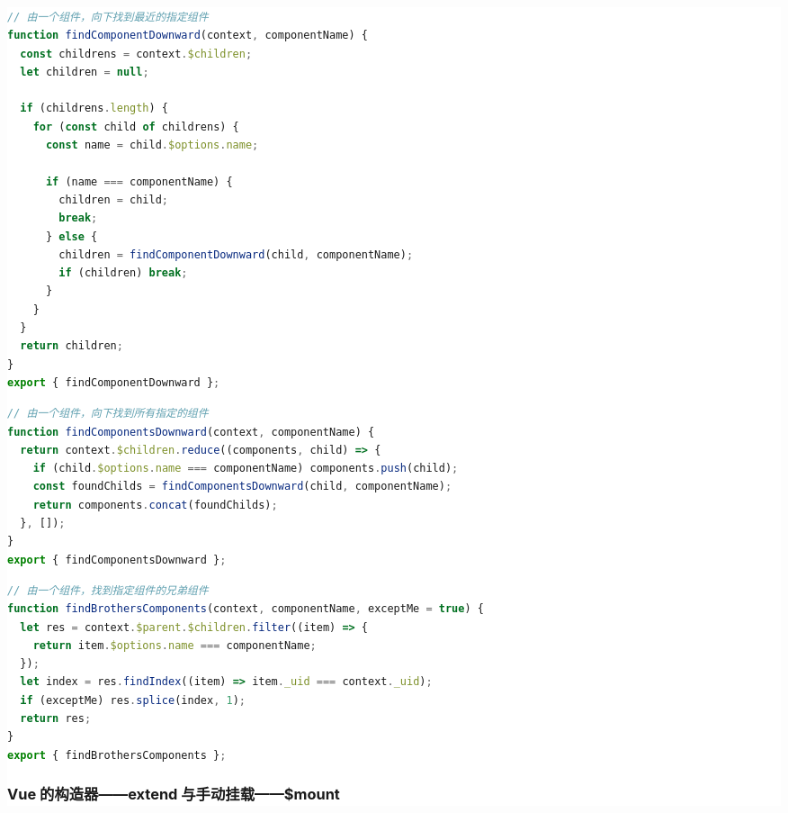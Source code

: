 ```js
```

```js
// 由一个组件，向下找到最近的指定组件
function findComponentDownward(context, componentName) {
  const childrens = context.$children;
  let children = null;

  if (childrens.length) {
    for (const child of childrens) {
      const name = child.$options.name;

      if (name === componentName) {
        children = child;
        break;
      } else {
        children = findComponentDownward(child, componentName);
        if (children) break;
      }
    }
  }
  return children;
}
export { findComponentDownward };
```

```js
// 由一个组件，向下找到所有指定的组件
function findComponentsDownward(context, componentName) {
  return context.$children.reduce((components, child) => {
    if (child.$options.name === componentName) components.push(child);
    const foundChilds = findComponentsDownward(child, componentName);
    return components.concat(foundChilds);
  }, []);
}
export { findComponentsDownward };
```

```js
// 由一个组件，找到指定组件的兄弟组件
function findBrothersComponents(context, componentName, exceptMe = true) {
  let res = context.$parent.$children.filter((item) => {
    return item.$options.name === componentName;
  });
  let index = res.findIndex((item) => item._uid === context._uid);
  if (exceptMe) res.splice(index, 1);
  return res;
}
export { findBrothersComponents };
```

### Vue 的构造器——extend 与手动挂载——$mount
